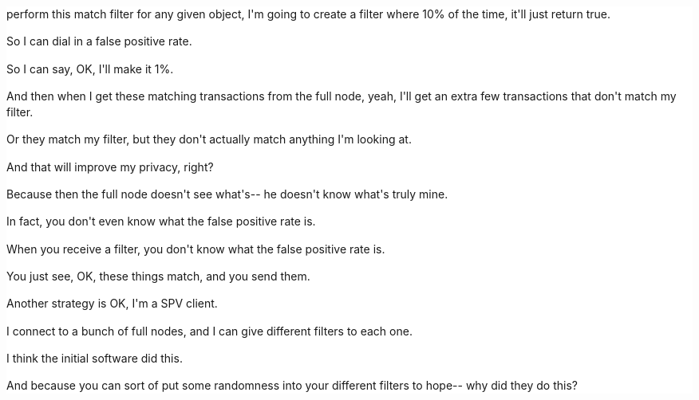   <span m='595722'>perform</span> <span m='596000'>this</span> <span m='596392'>match</span>
  <span m='596785'>filter</span> <span m='597178'>for</span> <span m='597571'>any</span>
  <span m='597964'>given</span> <span m='598357'>object,</span> <span m='598750'>I'm</span>
  <span m='599143'>going</span> <span m='599536'>to</span> <span m='599929'>create</span>
  <span m='600322'>a</span> <span m='600715'>filter</span> <span m='601108'>where</span>
  <span m='601501'>10%</span> <span m='601894'>of</span> <span m='602287'>the</span>
  <span m='602680'>time,</span> <span m='602928'>it'll</span> <span m='603176'>just</span>
  <span m='603424'>return</span> <span m='603672'>true.</span> </p><p><span m='603920'>So</span>
  <span m='604107'>I</span> <span m='604295'>can</span> <span m='604483'>dial</span>
  <span m='604671'>in</span> <span m='604858'>a</span> <span m='605046'>false</span>
  <span m='605234'>positive</span> <span m='605422'>rate.</span> </p><p><span m='605610'>So</span>
  <span m='605965'>I</span> <span m='606321'>can</span> <span m='606676'>say,</span>
  <span m='607032'>OK,</span> <span m='607387'>I'll</span> <span m='607743'>make</span>
  <span m='608098'>it</span> <span m='608454'>1%.</span> </p><p><span m='608810'>And</span>
  <span m='609293'>then</span> <span m='609776'>when</span> <span m='610260'>I</span>
  <span m='610743'>get</span> <span m='611227'>these</span> <span m='611710'>matching</span>
  <span m='612194'>transactions</span> <span m='612677'>from</span> <span m='613161'>the</span>
  <span m='613644'>full</span> <span m='614128'>node,</span> <span m='614611'>yeah,</span>
  <span m='615095'>I'll</span> <span m='615578'>get</span> <span m='616062'>an</span>
  <span m='616545'>extra</span> <span m='617029'>few</span> <span m='617374'>transactions</span>
  <span m='617720'>that</span> <span m='618066'>don't</span> <span m='618411'>match</span>
  <span m='618757'>my</span> <span m='619103'>filter.</span> </p><p><span m='619449'>Or</span>
  <span m='619785'>they</span> <span m='620122'>match</span> <span m='620458'>my</span>
  <span m='620795'>filter,</span> <span m='621131'>but</span> <span m='621468'>they</span>
  <span m='621804'>don't</span> <span m='622141'>actually</span> <span m='622477'>match</span>
  <span m='622814'>anything</span> <span m='623150'>I'm</span> <span m='623487'>looking</span>
  <span m='623823'>at.</span> </p><p><span m='624160'>And</span> <span m='624435'>that</span>
  <span m='624711'>will</span> <span m='624987'>improve</span> <span m='625262'>my</span>
  <span m='625538'>privacy,</span> <span m='625814'>right?</span> </p><p><span m='626090'>Because</span>
  <span m='626519'>then</span> <span m='626948'>the</span> <span m='627377'>full</span>
  <span m='627807'>node</span> <span m='628236'>doesn't</span> <span m='628665'>see</span>
  <span m='629095'>what's--</span> <span m='629524'>he</span> <span m='629953'>doesn't</span>
  <span m='630382'>know</span> <span m='630812'>what's</span> <span m='631241'>truly</span>
  <span m='631670'>mine.</span> </p><p><span m='632100'>In</span> <span m='632369'>fact,</span>
  <span m='632638'>you</span> <span m='632907'>don't</span> <span m='633176'>even</span>
  <span m='633445'>know</span> <span m='633714'>what</span> <span m='633983'>the</span>
  <span m='634252'>false</span> <span m='634521'>positive</span> <span m='634790'>rate</span>
  <span m='635059'>is.</span> </p><p><span m='635329'>When</span> <span m='635638'>you</span>
  <span m='635947'>receive</span> <span m='636257'>a</span> <span m='636566'>filter,</span>
  <span m='636875'>you</span> <span m='637185'>don't</span> <span m='637494'>know</span>
  <span m='637803'>what</span> <span m='638113'>the</span> <span m='638422'>false</span>
  <span m='638731'>positive</span> <span m='639041'>rate</span> <span m='639350'>is.</span>
  </p><p><span m='639660'>You</span> <span m='639970'>just</span> <span m='640281'>see,</span>
  <span m='640592'>OK,</span> <span m='640903'>these</span> <span m='641214'>things</span>
  <span m='641524'>match,</span> <span m='641835'>and</span> <span m='642146'>you</span>
  <span m='642457'>send</span> <span m='642768'>them.</span> </p><p><span m='643079'>Another</span>
  <span m='643751'>strategy</span> <span m='644424'>is</span> <span m='645096'>OK,</span>
  <span m='645769'>I'm</span> <span m='646441'>a</span> <span m='647114'>SPV</span>
  <span m='647786'>client.</span> </p><p><span m='648459'>I</span> <span m='648875'>connect</span>
  <span m='649292'>to</span> <span m='649708'>a</span> <span m='650125'>bunch</span>
  <span m='650541'>of</span> <span m='650958'>full</span> <span m='651374'>nodes,</span>
  <span m='651791'>and</span> <span m='652207'>I</span> <span m='652624'>can</span>
  <span m='653040'>give</span> <span m='653457'>different</span> <span m='653873'>filters</span>
  <span m='654290'>to</span> <span m='654706'>each</span> <span m='655123'>one.</span>
  </p><p><span m='655540'>I</span> <span m='655908'>think</span> <span m='656277'>the</span>
  <span m='656645'>initial</span> <span m='657014'>software</span> <span m='657382'>did</span>
  <span m='657751'>this.</span> </p><p><span m='658120'>And</span> <span m='658430'>because</span>
  <span m='658741'>you</span> <span m='659051'>can</span> <span m='659362'>sort</span>
  <span m='659672'>of</span> <span m='659983'>put</span> <span m='660293'>some</span>
  <span m='660604'>randomness</span> <span m='660915'>into</span> <span m='661225'>your</span>
  <span m='661536'>different</span> <span m='661846'>filters</span> <span m='662157'>to</span>
  <span m='662467'>hope--</span> <span m='662778'>why</span> <span m='663089'>did</span>
  <span m='663514'>they</span> <span m='663939'>do</span> <span m='664364'>this?</span>